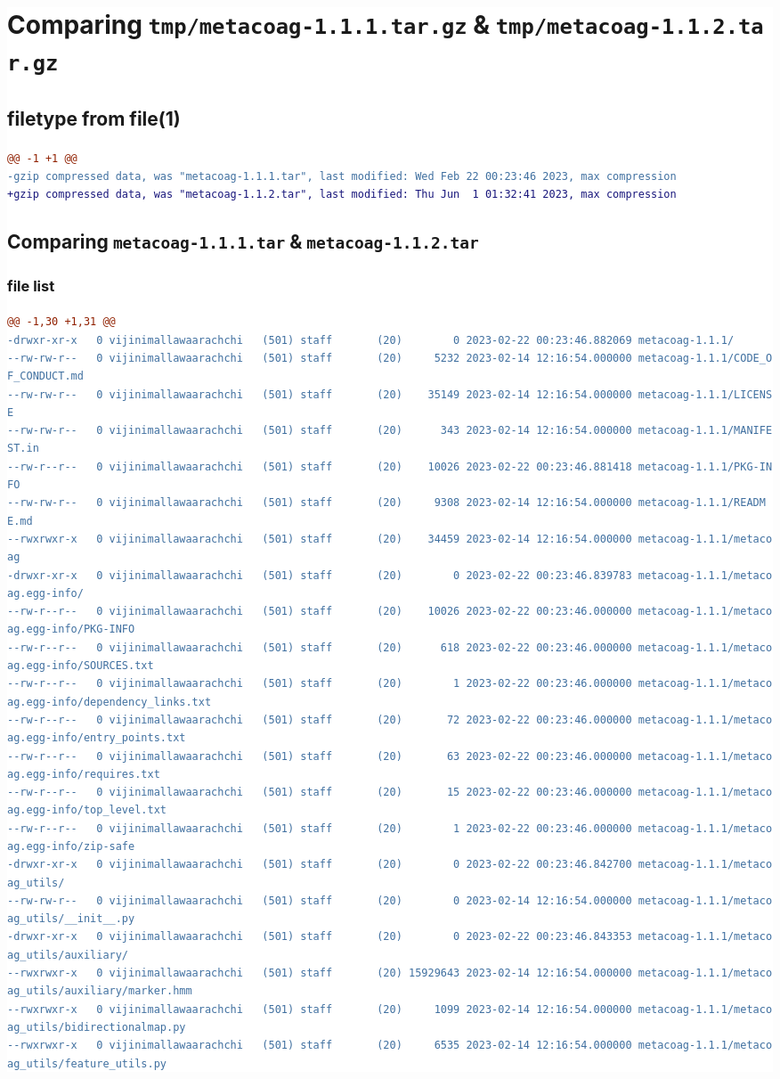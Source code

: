 # Comparing `tmp/metacoag-1.1.1.tar.gz` & `tmp/metacoag-1.1.2.tar.gz`

## filetype from file(1)

```diff
@@ -1 +1 @@
-gzip compressed data, was "metacoag-1.1.1.tar", last modified: Wed Feb 22 00:23:46 2023, max compression
+gzip compressed data, was "metacoag-1.1.2.tar", last modified: Thu Jun  1 01:32:41 2023, max compression
```

## Comparing `metacoag-1.1.1.tar` & `metacoag-1.1.2.tar`

### file list

```diff
@@ -1,30 +1,31 @@
-drwxr-xr-x   0 vijinimallawaarachchi   (501) staff       (20)        0 2023-02-22 00:23:46.882069 metacoag-1.1.1/
--rw-rw-r--   0 vijinimallawaarachchi   (501) staff       (20)     5232 2023-02-14 12:16:54.000000 metacoag-1.1.1/CODE_OF_CONDUCT.md
--rw-rw-r--   0 vijinimallawaarachchi   (501) staff       (20)    35149 2023-02-14 12:16:54.000000 metacoag-1.1.1/LICENSE
--rw-rw-r--   0 vijinimallawaarachchi   (501) staff       (20)      343 2023-02-14 12:16:54.000000 metacoag-1.1.1/MANIFEST.in
--rw-r--r--   0 vijinimallawaarachchi   (501) staff       (20)    10026 2023-02-22 00:23:46.881418 metacoag-1.1.1/PKG-INFO
--rw-rw-r--   0 vijinimallawaarachchi   (501) staff       (20)     9308 2023-02-14 12:16:54.000000 metacoag-1.1.1/README.md
--rwxrwxr-x   0 vijinimallawaarachchi   (501) staff       (20)    34459 2023-02-14 12:16:54.000000 metacoag-1.1.1/metacoag
-drwxr-xr-x   0 vijinimallawaarachchi   (501) staff       (20)        0 2023-02-22 00:23:46.839783 metacoag-1.1.1/metacoag.egg-info/
--rw-r--r--   0 vijinimallawaarachchi   (501) staff       (20)    10026 2023-02-22 00:23:46.000000 metacoag-1.1.1/metacoag.egg-info/PKG-INFO
--rw-r--r--   0 vijinimallawaarachchi   (501) staff       (20)      618 2023-02-22 00:23:46.000000 metacoag-1.1.1/metacoag.egg-info/SOURCES.txt
--rw-r--r--   0 vijinimallawaarachchi   (501) staff       (20)        1 2023-02-22 00:23:46.000000 metacoag-1.1.1/metacoag.egg-info/dependency_links.txt
--rw-r--r--   0 vijinimallawaarachchi   (501) staff       (20)       72 2023-02-22 00:23:46.000000 metacoag-1.1.1/metacoag.egg-info/entry_points.txt
--rw-r--r--   0 vijinimallawaarachchi   (501) staff       (20)       63 2023-02-22 00:23:46.000000 metacoag-1.1.1/metacoag.egg-info/requires.txt
--rw-r--r--   0 vijinimallawaarachchi   (501) staff       (20)       15 2023-02-22 00:23:46.000000 metacoag-1.1.1/metacoag.egg-info/top_level.txt
--rw-r--r--   0 vijinimallawaarachchi   (501) staff       (20)        1 2023-02-22 00:23:46.000000 metacoag-1.1.1/metacoag.egg-info/zip-safe
-drwxr-xr-x   0 vijinimallawaarachchi   (501) staff       (20)        0 2023-02-22 00:23:46.842700 metacoag-1.1.1/metacoag_utils/
--rw-rw-r--   0 vijinimallawaarachchi   (501) staff       (20)        0 2023-02-14 12:16:54.000000 metacoag-1.1.1/metacoag_utils/__init__.py
-drwxr-xr-x   0 vijinimallawaarachchi   (501) staff       (20)        0 2023-02-22 00:23:46.843353 metacoag-1.1.1/metacoag_utils/auxiliary/
--rwxrwxr-x   0 vijinimallawaarachchi   (501) staff       (20) 15929643 2023-02-14 12:16:54.000000 metacoag-1.1.1/metacoag_utils/auxiliary/marker.hmm
--rwxrwxr-x   0 vijinimallawaarachchi   (501) staff       (20)     1099 2023-02-14 12:16:54.000000 metacoag-1.1.1/metacoag_utils/bidirectionalmap.py
--rwxrwxr-x   0 vijinimallawaarachchi   (501) staff       (20)     6535 2023-02-14 12:16:54.000000 metacoag-1.1.1/metacoag_utils/feature_utils.py
```